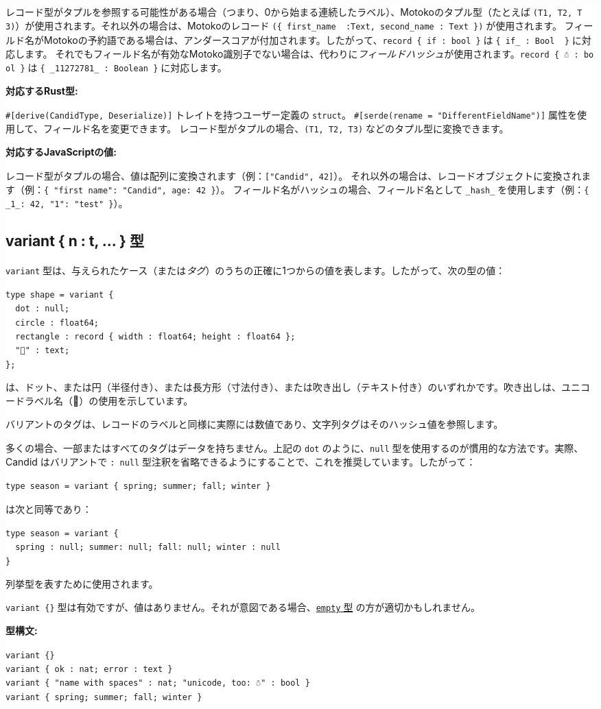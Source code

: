 レコード型がタプルを参照する可能性がある場合（つまり、0から始まる連続したラベル）、Motokoのタプル型（たとえば `(T1, T2, T3)`）が使用されます。それ以外の場合は、Motokoのレコード `({ first_name  :Text, second_name : Text })` が使用されます。
フィールド名がMotokoの予約語である場合は、アンダースコアが付加されます。したがって、`record { if : bool }` は `{ if_ : Bool  }` に対応します。
それでもフィールド名が有効なMotoko識別子でない場合は、代わりに*フィールドハッシュ*が使用されます。`record { ☃ : bool }` は `{ _11272781_ : Boolean }` に対応します。

**対応するRust型:**

`#[derive(CandidType, Deserialize)]` トレイトを持つユーザー定義の `struct`。
`#[serde(rename = "DifferentFieldName")]` 属性を使用して、フィールド名を変更できます。
レコード型がタプルの場合、`(T1, T2, T3)` などのタプル型に変換できます。

**対応するJavaScriptの値:**

レコード型がタプルの場合、値は配列に変換されます（例：`["Candid", 42]`）。
それ以外の場合は、レコードオブジェクトに変換されます（例：`{ "first name": "Candid", age: 42 }`）。
フィールド名がハッシュの場合、フィールド名として `_hash_` を使用します（例：`{ _1_: 42, "1": "test" }`）。

## variant { n : t, … } 型

`variant` 型は、与えられたケース（または*タグ*）のうちの正確に1つからの値を表します。したがって、次の型の値：

```candid
type shape = variant {
  dot : null;
  circle : float64;
  rectangle : record { width : float64; height : float64 };
  "💬" : text;
};
```

は、ドット、または円（半径付き）、または長方形（寸法付き）、または吹き出し（テキスト付き）のいずれかです。吹き出しは、ユニコードラベル名（💬）の使用を示しています。

バリアントのタグは、レコードのラベルと同様に実際には数値であり、文字列タグはそのハッシュ値を参照します。

多くの場合、一部またはすべてのタグはデータを持ちません。上記の `dot` のように、`null` 型を使用するのが慣用的な方法です。実際、Candid はバリアントで `: null` 型注釈を省略できるようにすることで、これを推奨しています。したがって：

```candid
type season = variant { spring; summer; fall; winter }
```

は次と同等であり：

```candid
type season = variant {
  spring : null; summer: null; fall: null; winter : null
}
```

列挙型を表すために使用されます。

`variant {}` 型は有効ですが、値はありません。それが意図である場合、[`empty` 型](https://www.google.com/search?q=%5Bhttps://www.google.com/search%3Fq%3D%2523type-empty%5D\(https://www.google.com/search%3Fq%3D%2523type-empty\)) の方が適切かもしれません。

**型構文:**

```candid
variant {}
variant { ok : nat; error : text }
variant { "name with spaces" : nat; "unicode, too: ☃" : bool }
variant { spring; summer; fall; winter }
```
